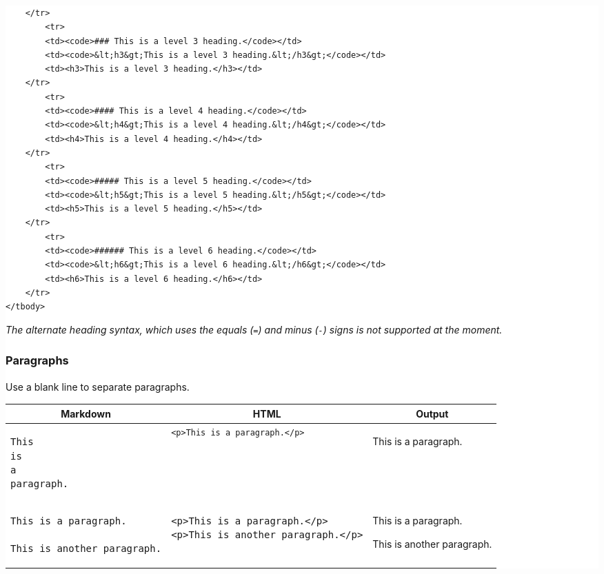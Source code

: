         </tr>
            <tr>
            <td><code>### This is a level 3 heading.</code></td>
            <td><code>&lt;h3&gt;This is a level 3 heading.&lt;/h3&gt;</code></td>
            <td><h3>This is a level 3 heading.</h3></td>
        </tr>
            <tr>
            <td><code>#### This is a level 4 heading.</code></td>
            <td><code>&lt;h4&gt;This is a level 4 heading.&lt;/h4&gt;</code></td>
            <td><h4>This is a level 4 heading.</h4></td>
        </tr>
            <tr>
            <td><code>##### This is a level 5 heading.</code></td>
            <td><code>&lt;h5&gt;This is a level 5 heading.&lt;/h5&gt;</code></td>
            <td><h5>This is a level 5 heading.</h5></td>
        </tr>
            <tr>
            <td><code>###### This is a level 6 heading.</code></td>
            <td><code>&lt;h6&gt;This is a level 6 heading.&lt;/h6&gt;</code></td>
            <td><h6>This is a level 6 heading.</h6></td>
        </tr>
    </tbody>
</table>

*The alternate heading syntax, which uses the equals (`=`) and minus (`-`) signs is not supported at the moment.*

### Paragraphs
Use a blank line to separate paragraphs.
<table>
    <thead>
        <tr>
            <th>Markdown</th>
            <th>HTML</th>
            <th>Output</th>
        </tr>
    </thead>
    <tbody>
        <tr>
            <td><pre>This <br>is <br>a <br>paragraph.</pre></td>
            <td><code>&lt;p&gt;This is a paragraph.&lt;/p&gt;</code></td>
            <td><p>This is a paragraph.</p></td>
        </tr>
        <tr>
            <td><pre>This is a paragraph.<br><br>This is another paragraph.</pre></td>
            <td><pre>&lt;p&gt;This is a paragraph.&lt;/p&gt;<br>&lt;p&gt;This is another paragraph.&lt;/p&gt;</pre></td>
            <td><p>This is a paragraph.</p><p>This is another paragraph.</p></td>
        </tr>
    </tbody>
</table>
